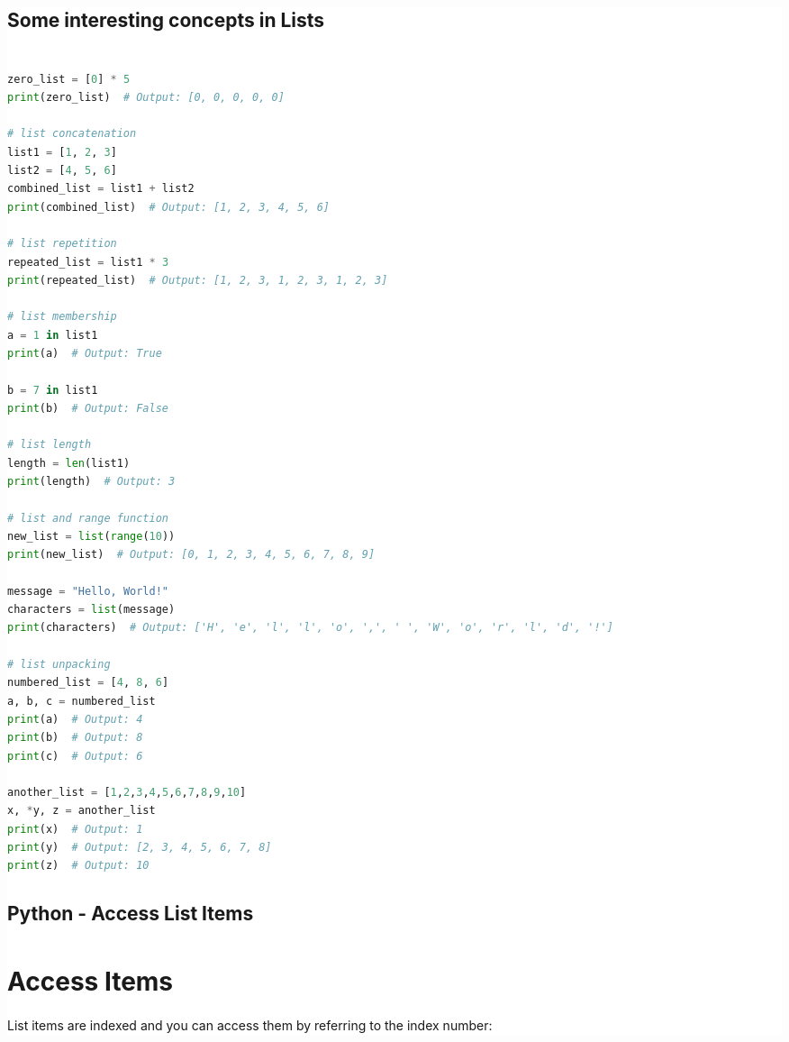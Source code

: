 
## Some interesting concepts in Lists

```python

zero_list = [0] * 5
print(zero_list)  # Output: [0, 0, 0, 0, 0]

# list concatenation
list1 = [1, 2, 3]
list2 = [4, 5, 6]
combined_list = list1 + list2
print(combined_list)  # Output: [1, 2, 3, 4, 5, 6]

# list repetition
repeated_list = list1 * 3
print(repeated_list)  # Output: [1, 2, 3, 1, 2, 3, 1, 2, 3]

# list membership
a = 1 in list1
print(a)  # Output: True

b = 7 in list1
print(b)  # Output: False

# list length
length = len(list1)
print(length)  # Output: 3

# list and range function
new_list = list(range(10))
print(new_list)  # Output: [0, 1, 2, 3, 4, 5, 6, 7, 8, 9]

message = "Hello, World!"
characters = list(message)
print(characters)  # Output: ['H', 'e', 'l', 'l', 'o', ',', ' ', 'W', 'o', 'r', 'l', 'd', '!']

# list unpacking
numbered_list = [4, 8, 6]
a, b, c = numbered_list
print(a)  # Output: 4
print(b)  # Output: 8
print(c)  # Output: 6

another_list = [1,2,3,4,5,6,7,8,9,10]
x, *y, z = another_list
print(x)  # Output: 1
print(y)  # Output: [2, 3, 4, 5, 6, 7, 8]
print(z)  # Output: 10
```

## Python - Access List Items
# Access Items
List items are indexed and you can access them by referring to the index number:
